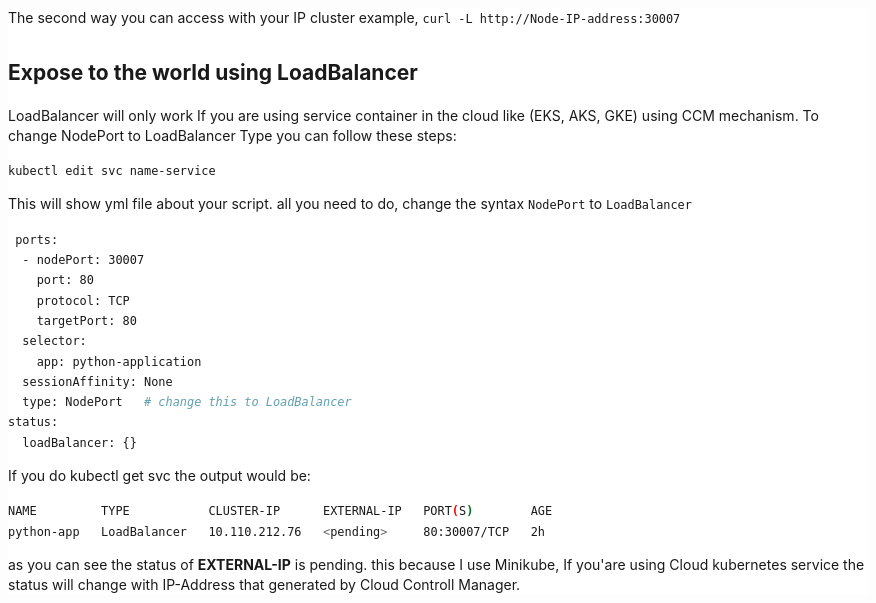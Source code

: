 The second way you can access with your IP cluster 
example, ``curl -L http://Node-IP-address:30007`` 

## Expose to the world using LoadBalancer
LoadBalancer will only work If you are using service container in the cloud like (EKS, AKS, GKE) using CCM mechanism. To change NodePort to LoadBalancer Type you can follow these steps:
```bash
kubectl edit svc name-service
```
This will show yml file about your script. all you need to do, change the syntax ```NodePort``` to ```LoadBalancer```
```bash
 ports:
  - nodePort: 30007
    port: 80
    protocol: TCP
    targetPort: 80
  selector:
    app: python-application
  sessionAffinity: None
  type: NodePort   # change this to LoadBalancer
status:
  loadBalancer: {}
```
If you do kubectl get svc the output would be:
```bash
NAME         TYPE           CLUSTER-IP      EXTERNAL-IP   PORT(S)        AGE
python-app   LoadBalancer   10.110.212.76   <pending>     80:30007/TCP   2h
```

as you can see the status of **EXTERNAL-IP** is pending. this because I use Minikube, If you'are using Cloud kubernetes service the status will change with IP-Address that generated by Cloud Controll Manager.